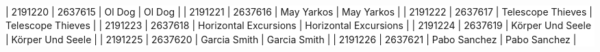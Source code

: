 | 2191220 | 2637615 | Ol Dog | Ol Dog |
| 2191221 | 2637616 | May Yarkos | May Yarkos |
| 2191222 | 2637617 | Telescope Thieves | Telescope Thieves |
| 2191223 | 2637618 | Horizontal Excursions | Horizontal Excursions |
| 2191224 | 2637619 | Körper Und Seele | Körper Und Seele |
| 2191225 | 2637620 | Garcia Smith | Garcia Smith |
| 2191226 | 2637621 | Pabo Sanchez | Pabo Sanchez |
